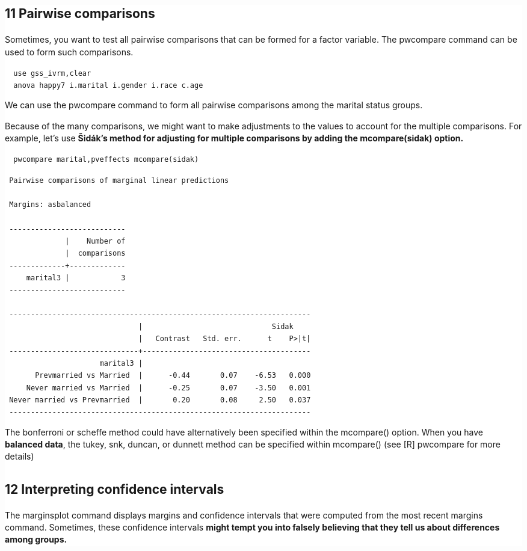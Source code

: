 ## 11 Pairwise comparisons

Sometimes, you want to test all pairwise comparisons that can be formed for a factor variable. The pwcompare command can be used to form such comparisons. 

```
  use gss_ivrm,clear
  anova happy7 i.marital i.gender i.race c.age
```
We can use the pwcompare command to form all pairwise comparisons among the marital status groups. 

Because of the many comparisons, we might want to make adjustments to the values to account for the multiple comparisons. For example, let’s use **Šidák’s method for adjusting for multiple comparisons by adding the mcompare(sidak) option.**

```
  pwcompare marital,pveffects mcompare(sidak)  
```

     Pairwise comparisons of marginal linear predictions

     Margins: asbalanced

     ---------------------------
                  |    Number of
                  |  comparisons
     -------------+-------------
         marital3 |            3
     ---------------------------

     ----------------------------------------------------------------------
                                   |                              Sidak
                                   |   Contrast   Std. err.      t    P>|t|
     ------------------------------+---------------------------------------
                          marital3 |
           Prevmarried vs Married  |      -0.44       0.07    -6.53   0.000
         Never married vs Married  |      -0.25       0.07    -3.50   0.001
     Never married vs Prevmarried  |       0.20       0.08     2.50   0.037
     ----------------------------------------------------------------------

The bonferroni or scheffe method could have alternatively been specified within the mcompare() option. When you have **balanced data**, the tukey, snk, duncan, or dunnett method can be specified within mcompare() (see [R] pwcompare for more details)


## 12 Interpreting confidence intervals

The marginsplot command displays margins and confidence intervals that were computed from the most recent margins command. Sometimes, these confidence intervals **might tempt you into falsely believing that they tell us about differences among groups.**

